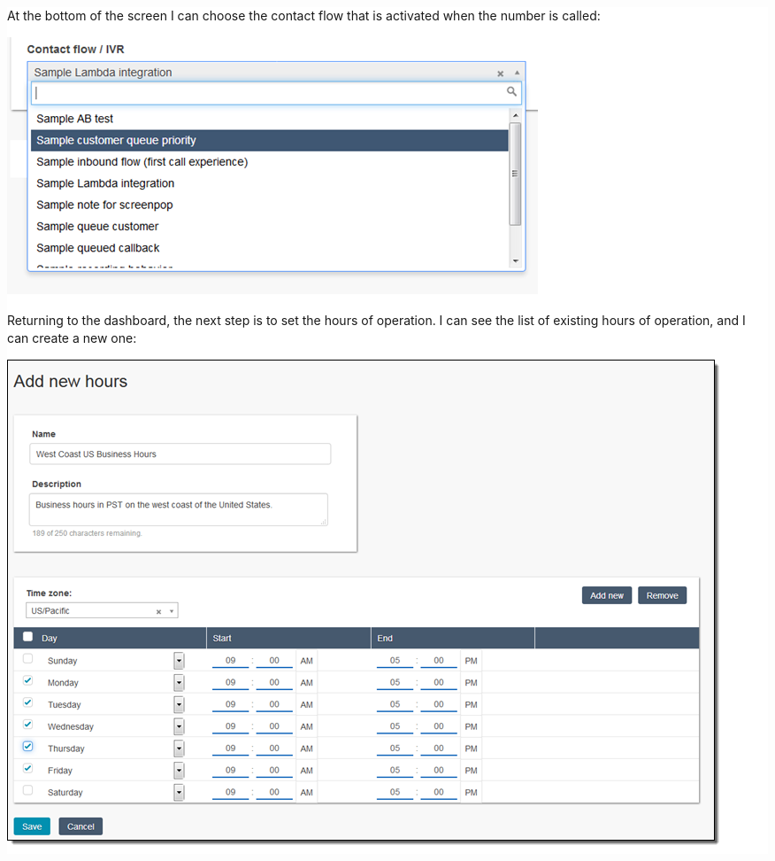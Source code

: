 At the bottom of the screen I can choose the contact flow that is activated when the number is called:

![image info](/img/awscloud/18/co_pick_flow_1.png)

Returning to the dashboard, the next step is to set the hours of operation. I can see the list of existing hours of operation, and I can create a new one:

![image info](/img/awscloud/18/co_pick_hours_1.png)
